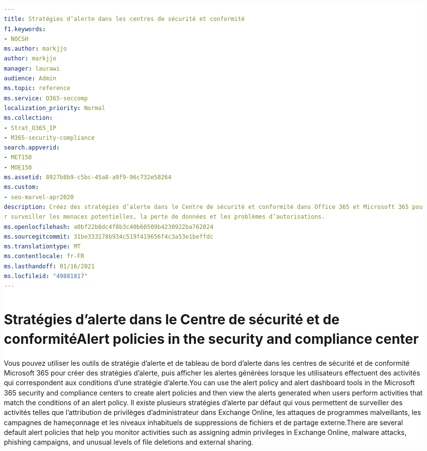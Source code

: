 ```yaml
---
title: Stratégies d’alerte dans les centres de sécurité et conformité
f1.keywords:
- NOCSH
ms.author: markjjo
author: markjjo
manager: laurawi
audience: Admin
ms.topic: reference
ms.service: O365-seccomp
localization_priority: Normal
ms.collection:
- Strat_O365_IP
- M365-security-compliance
search.appverid:
- MET150
- MOE150
ms.assetid: 8927b8b9-c5bc-45a8-a9f9-96c732e58264
ms.custom:
- seo-marvel-apr2020
description: Créez des stratégies d’alerte dans le Centre de sécurité et conformité dans Office 365 et Microsoft 365 pour surveiller les menaces potentielles, la perte de données et les problèmes d’autorisations.
ms.openlocfilehash: a0bf22b8dc4f8b3c40b60509b4230922ba762024
ms.sourcegitcommit: 31be333178b934c519f419656f4c3a53e1beffdc
ms.translationtype: MT
ms.contentlocale: fr-FR
ms.lasthandoff: 01/16/2021
ms.locfileid: "49881817"
---
```

# <a name="alert-policies-in-the-security-and-compliance-center"></a><span data-ttu-id="aaa76-103">Stratégies d’alerte dans le Centre de sécurité et de conformité</span><span class="sxs-lookup"><span data-stu-id="aaa76-103">Alert policies in the security and compliance center</span></span>

<span data-ttu-id="aaa76-104">Vous pouvez utiliser les outils de stratégie d’alerte et de tableau de bord d’alerte dans les centres de sécurité et de conformité Microsoft 365 pour créer des stratégies d’alerte, puis afficher les alertes générées lorsque les utilisateurs effectuent des activités qui correspondent aux conditions d’une stratégie d’alerte.</span><span class="sxs-lookup"><span data-stu-id="aaa76-104">You can use the alert policy and alert dashboard tools in the Microsoft 365 security and compliance centers to create alert policies and then view the alerts generated when users perform activities that match the conditions of an alert policy.</span></span> <span data-ttu-id="aaa76-105">Il existe plusieurs stratégies d’alerte par défaut qui vous permettent de surveiller des activités telles que l’attribution de privilèges d’administrateur dans Exchange Online, les attaques de programmes malveillants, les campagnes de hameçonnage et les niveaux inhabituels de suppressions de fichiers et de partage externe.</span><span class="sxs-lookup"><span data-stu-id="aaa76-105">There are several default alert policies that help you monitor activities such as assigning admin privileges in Exchange Online, malware attacks, phishing campaigns, and unusual levels of file deletions and external sharing.</span></span>
